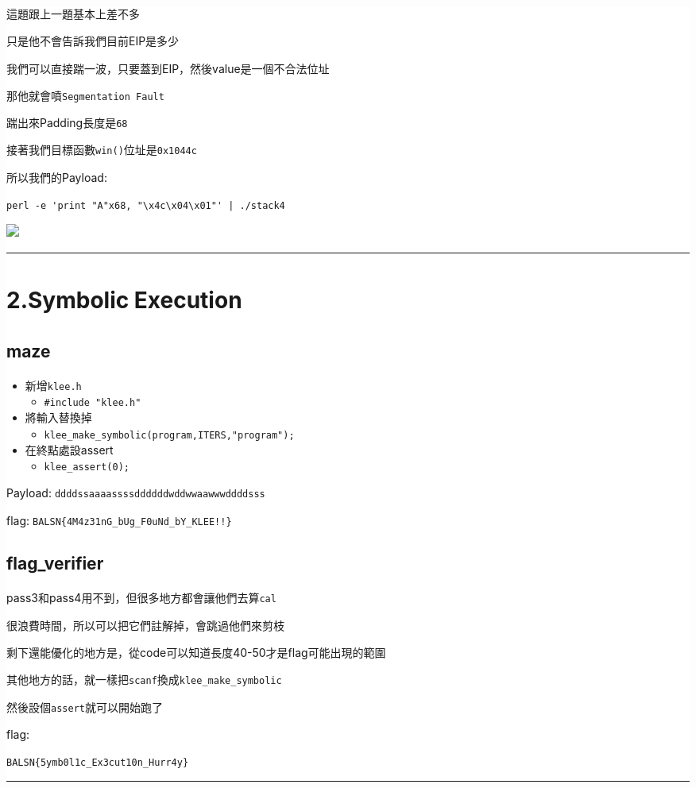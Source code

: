 這題跟上一題基本上差不多

只是他不會告訴我們目前EIP是多少

我們可以直接踹一波，只要蓋到EIP，然後value是一個不合法位址

那他就會噴`Segmentation Fault`

踹出來Padding長度是`68`

接著我們目標函數`win()`位址是`0x1044c`

所以我們的Payload:

`perl -e 'print "A"x68, "\x4c\x04\x01"' | ./stack4`

![](https://i.imgur.com/nVB1s01.png)

--- 


# 2.Symbolic Execution

## maze

- 新增`klee.h`
    - `#include "klee.h"`
- 將輸入替換掉
    - `klee_make_symbolic(program,ITERS,"program");`
- 在終點處設assert
    - `klee_assert(0);`

Payload:
`ddddssaaaassssddddddwddwwaawwwddddsss`

flag:
`BALSN{4M4z31nG_bUg_F0uNd_bY_KLEE!!}`


## flag_verifier

pass3和pass4用不到，但很多地方都會讓他們去算`cal`

很浪費時間，所以可以把它們註解掉，會跳過他們來剪枝

剩下還能優化的地方是，從code可以知道長度40-50才是flag可能出現的範圍

其他地方的話，就一樣把`scanf`換成`klee_make_symbolic`

然後設個`assert`就可以開始跑了

flag:

`BALSN{5ymb0l1c_Ex3cut10n_Hurr4y}`



----
